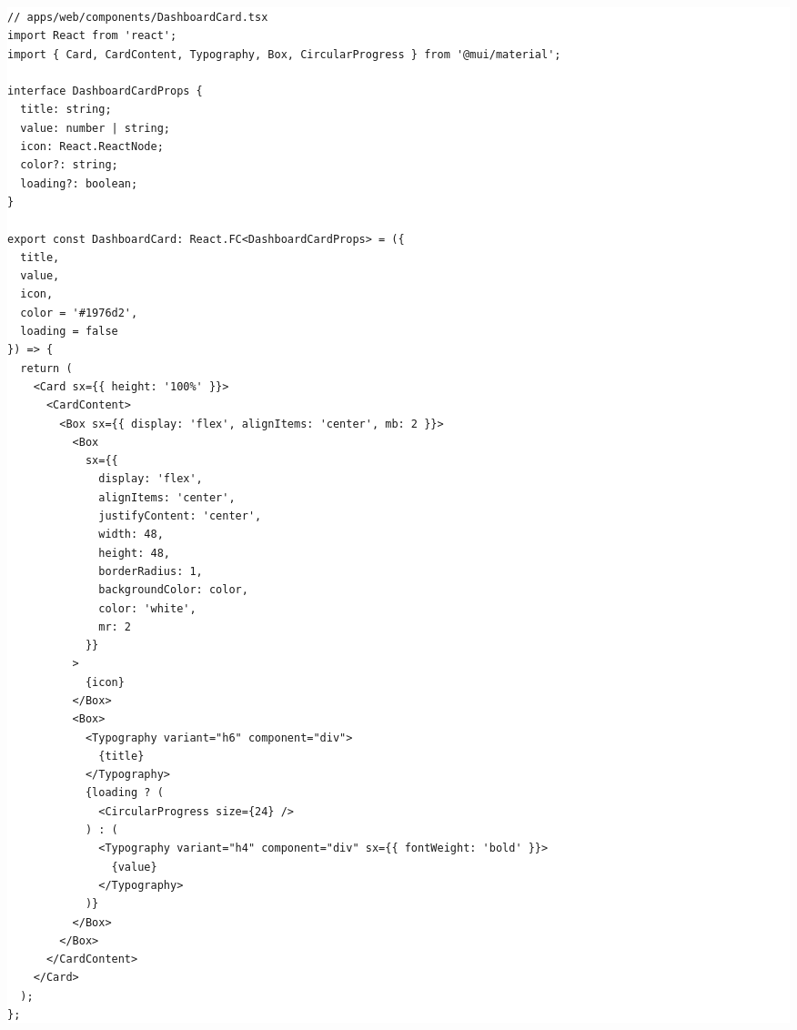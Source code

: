 ```tsx
// apps/web/components/DashboardCard.tsx
import React from 'react';
import { Card, CardContent, Typography, Box, CircularProgress } from '@mui/material';

interface DashboardCardProps {
  title: string;
  value: number | string;
  icon: React.ReactNode;
  color?: string;
  loading?: boolean;
}

export const DashboardCard: React.FC<DashboardCardProps> = ({
  title,
  value,
  icon,
  color = '#1976d2',
  loading = false
}) => {
  return (
    <Card sx={{ height: '100%' }}>
      <CardContent>
        <Box sx={{ display: 'flex', alignItems: 'center', mb: 2 }}>
          <Box
            sx={{
              display: 'flex',
              alignItems: 'center',
              justifyContent: 'center',
              width: 48,
              height: 48,
              borderRadius: 1,
              backgroundColor: color,
              color: 'white',
              mr: 2
            }}
          >
            {icon}
          </Box>
          <Box>
            <Typography variant="h6" component="div">
              {title}
            </Typography>
            {loading ? (
              <CircularProgress size={24} />
            ) : (
              <Typography variant="h4" component="div" sx={{ fontWeight: 'bold' }}>
                {value}
              </Typography>
            )}
          </Box>
        </Box>
      </CardContent>
    </Card>
  );
};
```
